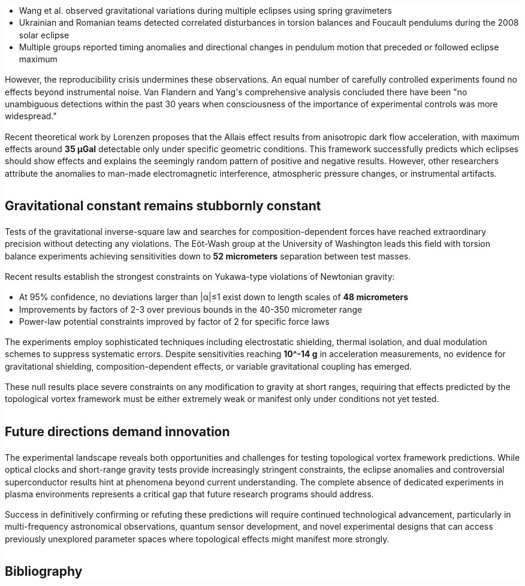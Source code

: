 - Wang et al. observed gravitational variations during multiple eclipses using spring gravimeters
- Ukrainian and Romanian teams detected correlated disturbances in torsion balances and Foucault pendulums during the 2008 solar eclipse
- Multiple groups reported timing anomalies and directional changes in pendulum motion that preceded or followed eclipse maximum

However, the reproducibility crisis undermines these observations. An equal number of carefully controlled experiments found no effects beyond instrumental noise. Van Flandern and Yang's comprehensive analysis concluded there have been "no unambiguous detections within the past 30 years when consciousness of the importance of experimental controls was more widespread."

Recent theoretical work by Lorenzen proposes that the Allais effect results from anisotropic dark flow acceleration, with maximum effects around **35 μGal** detectable only under specific geometric conditions. This framework successfully predicts which eclipses should show effects and explains the seemingly random pattern of positive and negative results. However, other researchers attribute the anomalies to man-made electromagnetic interference, atmospheric pressure changes, or instrumental artifacts.

## Gravitational constant remains stubbornly constant

Tests of the gravitational inverse-square law and searches for composition-dependent forces have reached extraordinary precision without detecting any violations. The Eöt-Wash group at the University of Washington leads this field with torsion balance experiments achieving sensitivities down to **52 micrometers** separation between test masses.

Recent results establish the strongest constraints on Yukawa-type violations of Newtonian gravity:
- At 95% confidence, no deviations larger than |α|≤1 exist down to length scales of **48 micrometers**
- Improvements by factors of 2-3 over previous bounds in the 40-350 micrometer range
- Power-law potential constraints improved by factor of 2 for specific force laws

The experiments employ sophisticated techniques including electrostatic shielding, thermal isolation, and dual modulation schemes to suppress systematic errors. Despite sensitivities reaching **10^-14 g** in acceleration measurements, no evidence for gravitational shielding, composition-dependent effects, or variable gravitational coupling has emerged.

These null results place severe constraints on any modification to gravity at short ranges, requiring that effects predicted by the topological vortex framework must be either extremely weak or manifest only under conditions not yet tested.

## Future directions demand innovation

The experimental landscape reveals both opportunities and challenges for testing topological vortex framework predictions. While optical clocks and short-range gravity tests provide increasingly stringent constraints, the eclipse anomalies and controversial superconductor results hint at phenomena beyond current understanding. The complete absence of dedicated experiments in plasma environments represents a critical gap that future research programs should address.

Success in definitively confirming or refuting these predictions will require continued technological advancement, particularly in multi-frequency astronomical observations, quantum sensor development, and novel experimental designs that can access previously unexplored parameter spaces where topological effects might manifest more strongly.

## Bibliography
